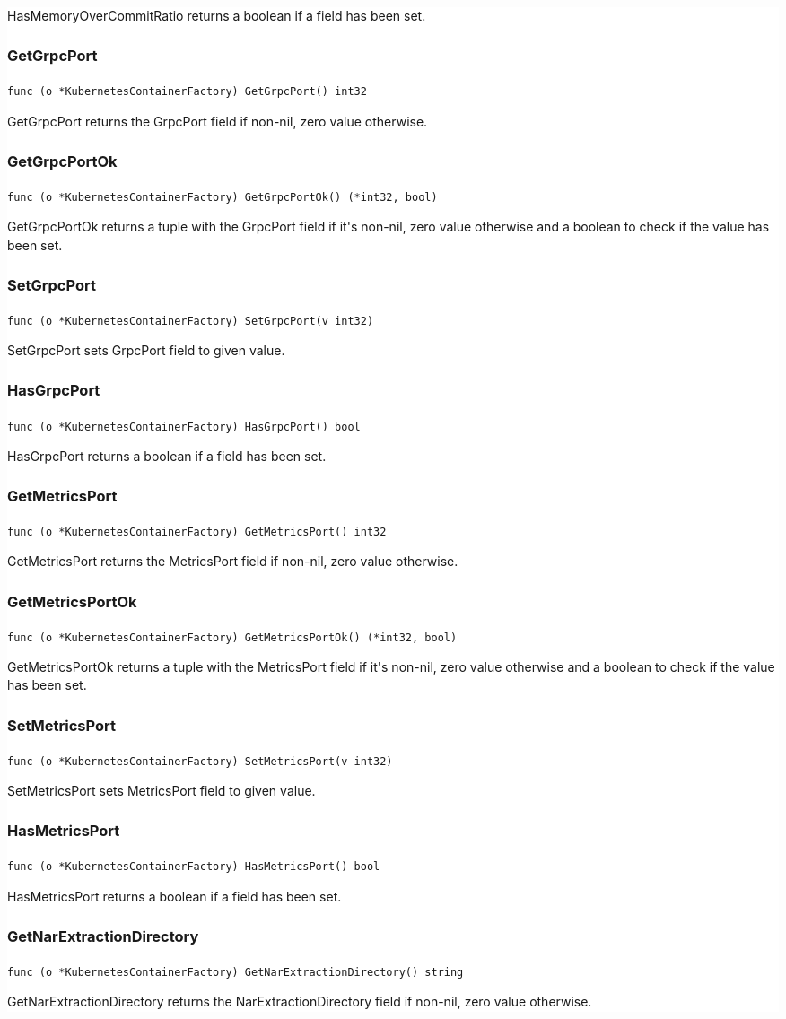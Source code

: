 HasMemoryOverCommitRatio returns a boolean if a field has been set.

### GetGrpcPort

`func (o *KubernetesContainerFactory) GetGrpcPort() int32`

GetGrpcPort returns the GrpcPort field if non-nil, zero value otherwise.

### GetGrpcPortOk

`func (o *KubernetesContainerFactory) GetGrpcPortOk() (*int32, bool)`

GetGrpcPortOk returns a tuple with the GrpcPort field if it's non-nil, zero value otherwise
and a boolean to check if the value has been set.

### SetGrpcPort

`func (o *KubernetesContainerFactory) SetGrpcPort(v int32)`

SetGrpcPort sets GrpcPort field to given value.

### HasGrpcPort

`func (o *KubernetesContainerFactory) HasGrpcPort() bool`

HasGrpcPort returns a boolean if a field has been set.

### GetMetricsPort

`func (o *KubernetesContainerFactory) GetMetricsPort() int32`

GetMetricsPort returns the MetricsPort field if non-nil, zero value otherwise.

### GetMetricsPortOk

`func (o *KubernetesContainerFactory) GetMetricsPortOk() (*int32, bool)`

GetMetricsPortOk returns a tuple with the MetricsPort field if it's non-nil, zero value otherwise
and a boolean to check if the value has been set.

### SetMetricsPort

`func (o *KubernetesContainerFactory) SetMetricsPort(v int32)`

SetMetricsPort sets MetricsPort field to given value.

### HasMetricsPort

`func (o *KubernetesContainerFactory) HasMetricsPort() bool`

HasMetricsPort returns a boolean if a field has been set.

### GetNarExtractionDirectory

`func (o *KubernetesContainerFactory) GetNarExtractionDirectory() string`

GetNarExtractionDirectory returns the NarExtractionDirectory field if non-nil, zero value otherwise.

